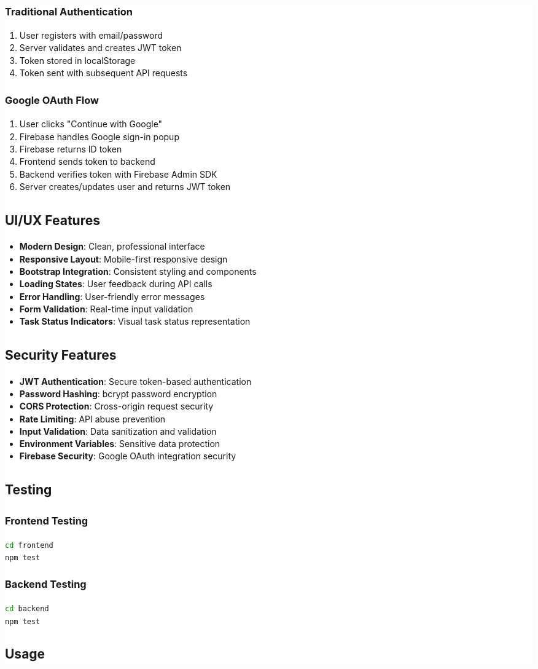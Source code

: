 ### Traditional Authentication
1. User registers with email/password
2. Server validates and creates JWT token
3. Token stored in localStorage
4. Token sent with subsequent API requests

### Google OAuth Flow
1. User clicks "Continue with Google"
2. Firebase handles Google sign-in popup
3. Firebase returns ID token
4. Frontend sends token to backend
5. Backend verifies token with Firebase Admin SDK
6. Server creates/updates user and returns JWT token

## UI/UX Features

- **Modern Design**: Clean, professional interface
- **Responsive Layout**: Mobile-first responsive design
- **Bootstrap Integration**: Consistent styling and components
- **Loading States**: User feedback during API calls
- **Error Handling**: User-friendly error messages
- **Form Validation**: Real-time input validation
- **Task Status Indicators**: Visual task status representation

##  Security Features

- **JWT Authentication**: Secure token-based authentication
- **Password Hashing**: bcrypt password encryption
- **CORS Protection**: Cross-origin request security
- **Rate Limiting**: API abuse prevention
- **Input Validation**: Data sanitization and validation
- **Environment Variables**: Sensitive data protection
- **Firebase Security**: Google OAuth integration security

##  Testing

### Frontend Testing
```bash
cd frontend
npm test
```

### Backend Testing
```bash
cd backend
npm test
```

## Usage
